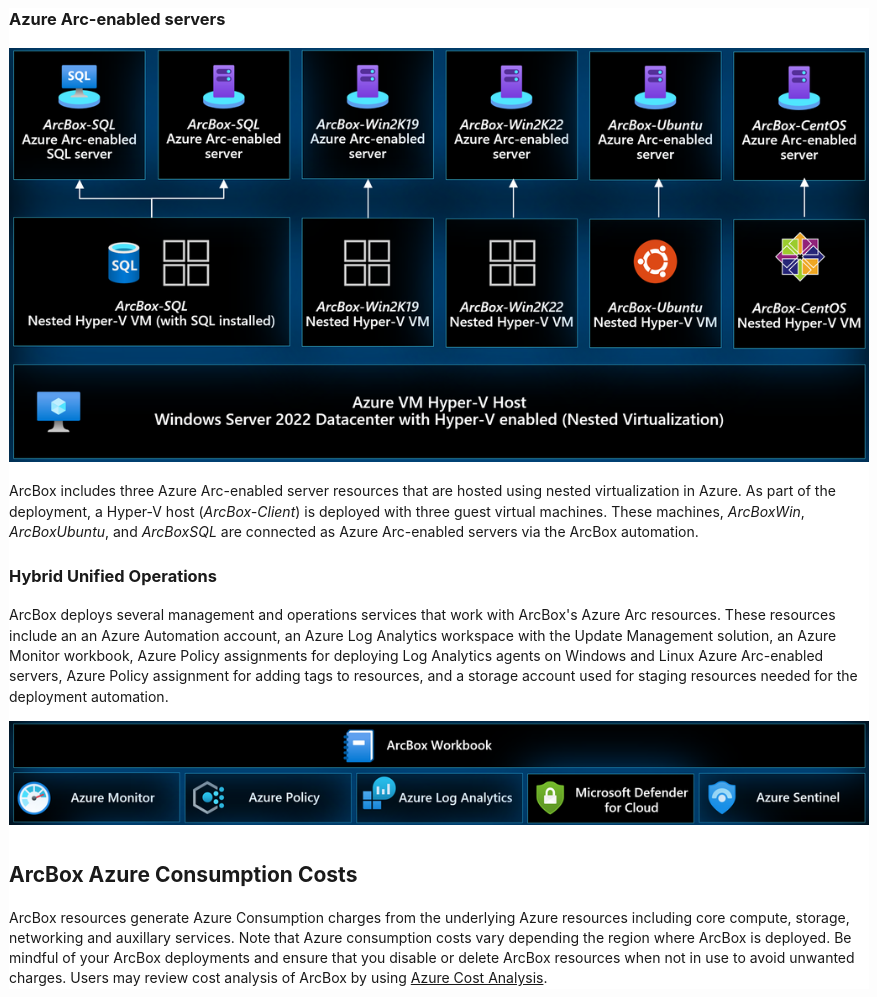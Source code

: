 ### Azure Arc-enabled servers

![ArcBox servers diagram](./servers.png)

ArcBox includes three Azure Arc-enabled server resources that are hosted using nested virtualization in Azure. As part of the deployment, a Hyper-V host (_ArcBox-Client_) is deployed with three guest virtual machines. These machines, _ArcBoxWin_, _ArcBoxUbuntu_, and _ArcBoxSQL_ are connected as Azure Arc-enabled servers via the ArcBox automation.

### Hybrid Unified Operations

ArcBox deploys several management and operations services that work with ArcBox's Azure Arc resources. These resources include an an Azure Automation account, an Azure Log Analytics workspace with the Update Management solution, an Azure Monitor workbook, Azure Policy assignments for deploying Log Analytics agents on Windows and Linux Azure Arc-enabled servers, Azure Policy assignment for adding tags to resources, and a storage account used for staging resources needed for the deployment automation.

![ArcBox unified operations diagram](./unifiedops.png)

## ArcBox Azure Consumption Costs

ArcBox resources generate Azure Consumption charges from the underlying Azure resources including core compute, storage, networking and auxillary services. Note that Azure consumption costs vary depending the region where ArcBox is deployed. Be mindful of your ArcBox deployments and ensure that you disable or delete ArcBox resources when not in use to avoid unwanted charges. Users may review cost analysis of ArcBox by using [Azure Cost Analysis](https://docs.microsoft.com/en-us/azure/cost-management-billing/costs/quick-acm-cost-analysis).
